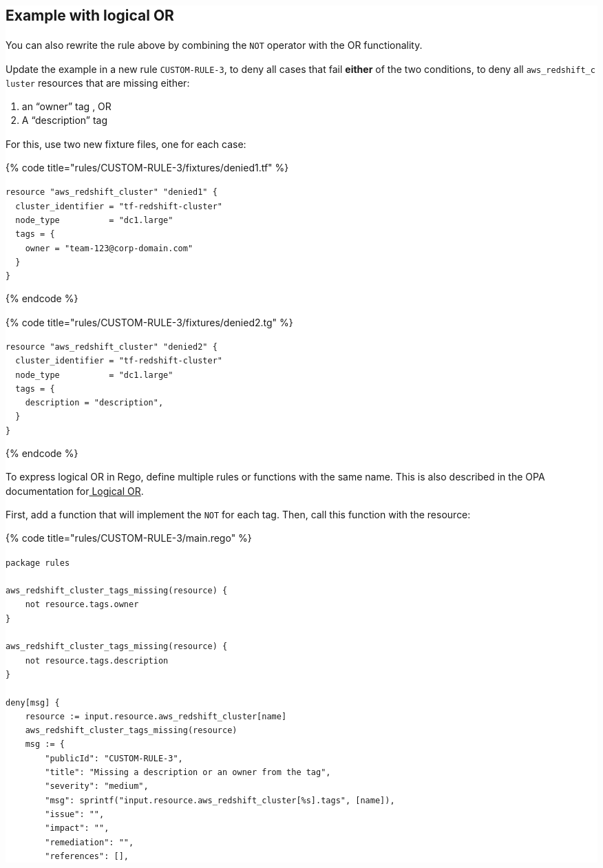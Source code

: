 
## Example with logical OR

You can also rewrite the rule above by combining the `NOT` operator with the OR functionality.

Update the example in a new rule `CUSTOM-RULE-3`, to deny all cases that fail **either** of the two conditions, to deny all `aws_redshift_cluster` resources that are missing either:

1. an “owner” tag , OR
2. A “description” tag

For this, use two new fixture files, one for each case:

{% code title="rules/CUSTOM-RULE-3/fixtures/denied1.tf" %}
```
resource "aws_redshift_cluster" "denied1" {
  cluster_identifier = "tf-redshift-cluster"
  node_type          = "dc1.large"
  tags = {
    owner = "team-123@corp-domain.com"
  }
}
```
{% endcode %}

{% code title="rules/CUSTOM-RULE-3/fixtures/denied2.tg" %}
```
resource "aws_redshift_cluster" "denied2" {
  cluster_identifier = "tf-redshift-cluster"
  node_type          = "dc1.large"
  tags = {
    description = "description",
  }
}
```
{% endcode %}

To express logical OR in Rego, define multiple rules or functions with the same name. This is also described in the OPA documentation for[ Logical OR](https://www.openpolicyagent.org/docs/latest/#logical-or).

First, add a function that will implement the `NOT` for each tag. Then, call this function with the resource:

{% code title="rules/CUSTOM-RULE-3/main.rego" %}
```
package rules

aws_redshift_cluster_tags_missing(resource) {
    not resource.tags.owner
}

aws_redshift_cluster_tags_missing(resource) {
    not resource.tags.description
}

deny[msg] {
    resource := input.resource.aws_redshift_cluster[name]
    aws_redshift_cluster_tags_missing(resource)
    msg := {
        "publicId": "CUSTOM-RULE-3",
        "title": "Missing a description or an owner from the tag",
        "severity": "medium",
        "msg": sprintf("input.resource.aws_redshift_cluster[%s].tags", [name]),
        "issue": "",
        "impact": "",
        "remediation": "",
        "references": [],
```